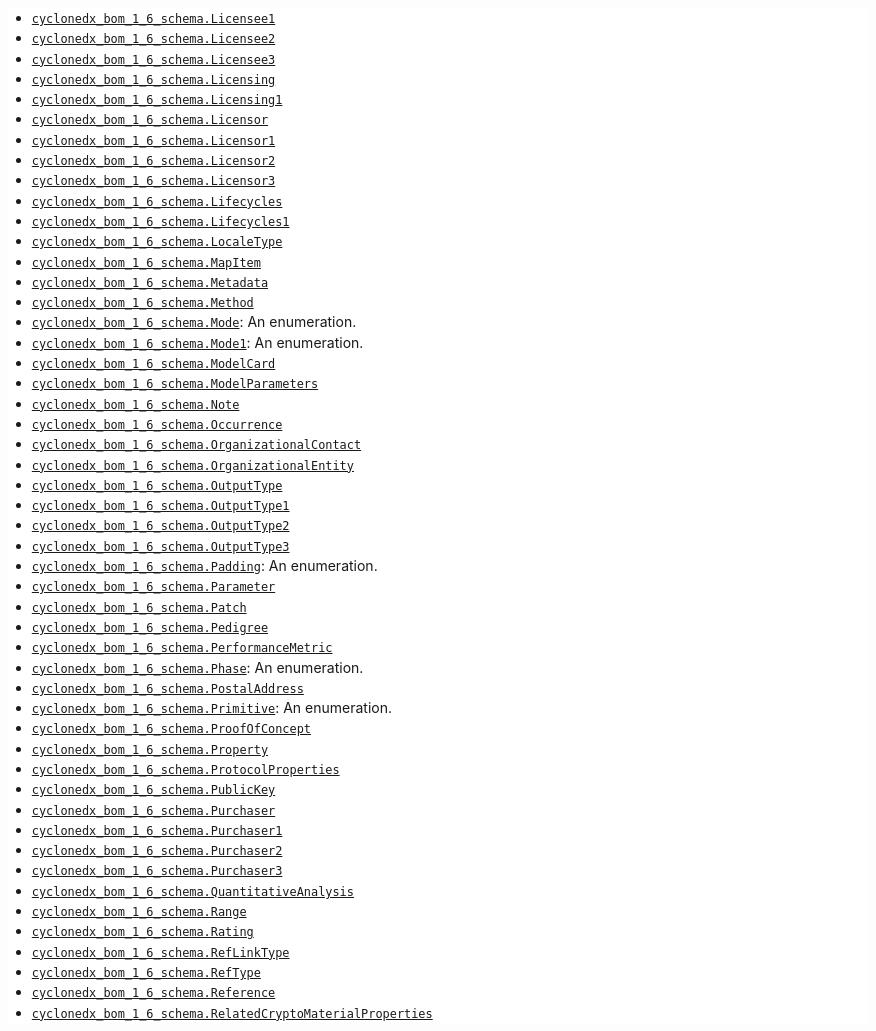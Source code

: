 - [`cyclonedx_bom_1_6_schema.Licensee1`](./schemas.cyclonedx_bom_1_6_schema.md#class-licensee1)
- [`cyclonedx_bom_1_6_schema.Licensee2`](./schemas.cyclonedx_bom_1_6_schema.md#class-licensee2)
- [`cyclonedx_bom_1_6_schema.Licensee3`](./schemas.cyclonedx_bom_1_6_schema.md#class-licensee3)
- [`cyclonedx_bom_1_6_schema.Licensing`](./schemas.cyclonedx_bom_1_6_schema.md#class-licensing)
- [`cyclonedx_bom_1_6_schema.Licensing1`](./schemas.cyclonedx_bom_1_6_schema.md#class-licensing1)
- [`cyclonedx_bom_1_6_schema.Licensor`](./schemas.cyclonedx_bom_1_6_schema.md#class-licensor)
- [`cyclonedx_bom_1_6_schema.Licensor1`](./schemas.cyclonedx_bom_1_6_schema.md#class-licensor1)
- [`cyclonedx_bom_1_6_schema.Licensor2`](./schemas.cyclonedx_bom_1_6_schema.md#class-licensor2)
- [`cyclonedx_bom_1_6_schema.Licensor3`](./schemas.cyclonedx_bom_1_6_schema.md#class-licensor3)
- [`cyclonedx_bom_1_6_schema.Lifecycles`](./schemas.cyclonedx_bom_1_6_schema.md#class-lifecycles)
- [`cyclonedx_bom_1_6_schema.Lifecycles1`](./schemas.cyclonedx_bom_1_6_schema.md#class-lifecycles1)
- [`cyclonedx_bom_1_6_schema.LocaleType`](./schemas.cyclonedx_bom_1_6_schema.md#class-localetype)
- [`cyclonedx_bom_1_6_schema.MapItem`](./schemas.cyclonedx_bom_1_6_schema.md#class-mapitem)
- [`cyclonedx_bom_1_6_schema.Metadata`](./schemas.cyclonedx_bom_1_6_schema.md#class-metadata)
- [`cyclonedx_bom_1_6_schema.Method`](./schemas.cyclonedx_bom_1_6_schema.md#class-method)
- [`cyclonedx_bom_1_6_schema.Mode`](./schemas.cyclonedx_bom_1_6_schema.md#class-mode): An enumeration.
- [`cyclonedx_bom_1_6_schema.Mode1`](./schemas.cyclonedx_bom_1_6_schema.md#class-mode1): An enumeration.
- [`cyclonedx_bom_1_6_schema.ModelCard`](./schemas.cyclonedx_bom_1_6_schema.md#class-modelcard)
- [`cyclonedx_bom_1_6_schema.ModelParameters`](./schemas.cyclonedx_bom_1_6_schema.md#class-modelparameters)
- [`cyclonedx_bom_1_6_schema.Note`](./schemas.cyclonedx_bom_1_6_schema.md#class-note)
- [`cyclonedx_bom_1_6_schema.Occurrence`](./schemas.cyclonedx_bom_1_6_schema.md#class-occurrence)
- [`cyclonedx_bom_1_6_schema.OrganizationalContact`](./schemas.cyclonedx_bom_1_6_schema.md#class-organizationalcontact)
- [`cyclonedx_bom_1_6_schema.OrganizationalEntity`](./schemas.cyclonedx_bom_1_6_schema.md#class-organizationalentity)
- [`cyclonedx_bom_1_6_schema.OutputType`](./schemas.cyclonedx_bom_1_6_schema.md#class-outputtype)
- [`cyclonedx_bom_1_6_schema.OutputType1`](./schemas.cyclonedx_bom_1_6_schema.md#class-outputtype1)
- [`cyclonedx_bom_1_6_schema.OutputType2`](./schemas.cyclonedx_bom_1_6_schema.md#class-outputtype2)
- [`cyclonedx_bom_1_6_schema.OutputType3`](./schemas.cyclonedx_bom_1_6_schema.md#class-outputtype3)
- [`cyclonedx_bom_1_6_schema.Padding`](./schemas.cyclonedx_bom_1_6_schema.md#class-padding): An enumeration.
- [`cyclonedx_bom_1_6_schema.Parameter`](./schemas.cyclonedx_bom_1_6_schema.md#class-parameter)
- [`cyclonedx_bom_1_6_schema.Patch`](./schemas.cyclonedx_bom_1_6_schema.md#class-patch)
- [`cyclonedx_bom_1_6_schema.Pedigree`](./schemas.cyclonedx_bom_1_6_schema.md#class-pedigree)
- [`cyclonedx_bom_1_6_schema.PerformanceMetric`](./schemas.cyclonedx_bom_1_6_schema.md#class-performancemetric)
- [`cyclonedx_bom_1_6_schema.Phase`](./schemas.cyclonedx_bom_1_6_schema.md#class-phase): An enumeration.
- [`cyclonedx_bom_1_6_schema.PostalAddress`](./schemas.cyclonedx_bom_1_6_schema.md#class-postaladdress)
- [`cyclonedx_bom_1_6_schema.Primitive`](./schemas.cyclonedx_bom_1_6_schema.md#class-primitive): An enumeration.
- [`cyclonedx_bom_1_6_schema.ProofOfConcept`](./schemas.cyclonedx_bom_1_6_schema.md#class-proofofconcept)
- [`cyclonedx_bom_1_6_schema.Property`](./schemas.cyclonedx_bom_1_6_schema.md#class-property)
- [`cyclonedx_bom_1_6_schema.ProtocolProperties`](./schemas.cyclonedx_bom_1_6_schema.md#class-protocolproperties)
- [`cyclonedx_bom_1_6_schema.PublicKey`](./schemas.cyclonedx_bom_1_6_schema.md#class-publickey)
- [`cyclonedx_bom_1_6_schema.Purchaser`](./schemas.cyclonedx_bom_1_6_schema.md#class-purchaser)
- [`cyclonedx_bom_1_6_schema.Purchaser1`](./schemas.cyclonedx_bom_1_6_schema.md#class-purchaser1)
- [`cyclonedx_bom_1_6_schema.Purchaser2`](./schemas.cyclonedx_bom_1_6_schema.md#class-purchaser2)
- [`cyclonedx_bom_1_6_schema.Purchaser3`](./schemas.cyclonedx_bom_1_6_schema.md#class-purchaser3)
- [`cyclonedx_bom_1_6_schema.QuantitativeAnalysis`](./schemas.cyclonedx_bom_1_6_schema.md#class-quantitativeanalysis)
- [`cyclonedx_bom_1_6_schema.Range`](./schemas.cyclonedx_bom_1_6_schema.md#class-range)
- [`cyclonedx_bom_1_6_schema.Rating`](./schemas.cyclonedx_bom_1_6_schema.md#class-rating)
- [`cyclonedx_bom_1_6_schema.RefLinkType`](./schemas.cyclonedx_bom_1_6_schema.md#class-reflinktype)
- [`cyclonedx_bom_1_6_schema.RefType`](./schemas.cyclonedx_bom_1_6_schema.md#class-reftype)
- [`cyclonedx_bom_1_6_schema.Reference`](./schemas.cyclonedx_bom_1_6_schema.md#class-reference)
- [`cyclonedx_bom_1_6_schema.RelatedCryptoMaterialProperties`](./schemas.cyclonedx_bom_1_6_schema.md#class-relatedcryptomaterialproperties)